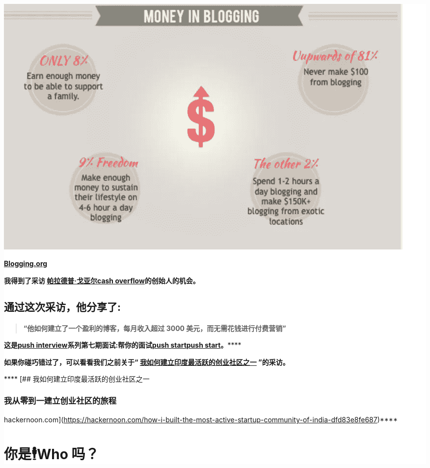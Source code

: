 ****![](img/2c164b826a4324dd70252036e80903ad.png)****

****[**Blogging.org**](https://blogging.org/)****

****我得到了采访 [**帕拉德普·戈亚尔**](https://www.linkedin.com/in/pardeepgoyal/)[**cash overflow**](https://www.cashoverflow.in/)的创始人的机会。****

## ****通过这次采访，他分享了:****

> ****“他如何建立了一个盈利的博客，每月收入超过 3000 美元，而无需花钱进行付费营销”****

****这是[**push interview**](https://www.facebook.com/groups/Pushstarter/)**系列**第七期面试**:帮你的面试**[**push start**](https://www.facebook.com/groups/Pushstarter/)**[**push start**](https://www.facebook.com/groups/Pushstarter/)。******

****如果你碰巧错过了，可以看看我们之前关于“ [**我如何建立印度最活跃的创业社区之一**](https://hackernoon.com/how-i-built-the-most-active-startup-community-of-india-dfd83e8fe687) ”的采访。****

****[](https://hackernoon.com/how-i-built-the-most-active-startup-community-of-india-dfd83e8fe687) [## 我如何建立印度最活跃的创业社区之一

### 我从零到一建立创业社区的旅程

hackernoon.com](https://hackernoon.com/how-i-built-the-most-active-startup-community-of-india-dfd83e8fe687)**** 

# ****你是🕴Who 吗？****
